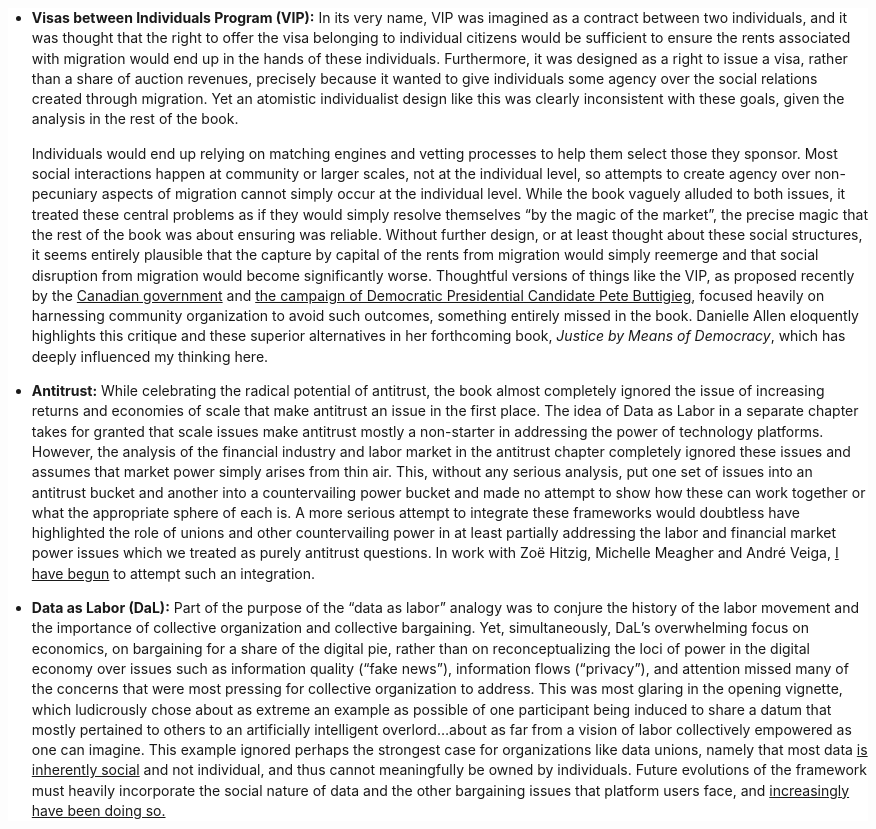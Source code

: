 - **Visas between Individuals Program (VIP):** In its very name, VIP was imagined as a contract between two individuals, and it was thought that the right to offer the visa belonging to individual citizens would be sufficient to ensure the rents associated with migration would end up in the hands of these individuals. Furthermore, it was designed as a right to issue a visa, rather than a share of auction revenues, precisely because it wanted to give individuals some agency over the social relations created through migration. Yet an atomistic individualist design like this was clearly inconsistent with these goals, given the analysis in the rest of the book.

  Individuals would end up relying on matching engines and vetting processes to help them select those they sponsor. Most social interactions happen at community or larger scales, not at the individual level, so attempts to create agency over non-pecuniary aspects of migration cannot simply occur at the individual level. While the book vaguely alluded to both issues, it treated these central problems as if they would simply resolve themselves “by the magic of the market”, the precise magic that the rest of the book was about ensuring was reliable. Without further design, or at least thought about these social structures, it seems entirely plausible that the capture by capital of the rents from migration would simply reemerge and that social disruption from migration would become significantly worse. Thoughtful versions of things like the VIP, as proposed recently by the [Canadian government](https://www.cicnews.com/2019/01/canada-unveils-new-immigration-pilot-for-rural-and-northern-communities-0111788.html) and [the campaign of Democratic Presidential Candidate Pete Buttigieg](https://www.vox.com/2019/8/15/20804284/place-based-visa-heartland-visa-community-revitalization), focused heavily on harnessing community organization to avoid such outcomes, something entirely missed in the book. Danielle Allen eloquently highlights this critique and these superior alternatives in her forthcoming book, _Justice by Means of Democracy_, which has deeply influenced my thinking here.

- **Antitrust:** While celebrating the radical potential of antitrust, the book almost completely ignored the issue of increasing returns and economies of scale that make antitrust an issue in the first place. The idea of Data as Labor in a separate chapter takes for granted that scale issues make antitrust mostly a non-starter in addressing the power of technology platforms. However, the analysis of the financial industry and labor market in the antitrust chapter completely ignored these issues and assumes that market power simply arises from thin air. This, without any serious analysis, put one set of issues into an antitrust bucket and another into a countervailing power bucket and made no attempt to show how these can work together or what the appropriate sphere of each is. A more serious attempt to integrate these frameworks would doubtless have highlighted the role of unions and other countervailing power in at least partially addressing the labor and financial market power issues which we treated as purely antitrust questions. In work with Zoë Hitzig, Michelle Meagher and André Veiga, [I have begun](https://papers.ssrn.com/sol3/papers.cfm?abstract_id=3595066) to attempt such an integration.

- **Data as Labor (DaL):** Part of the purpose of the “data as labor” analogy was to conjure the history of the labor movement and the importance of collective organization and collective bargaining. Yet, simultaneously, DaL’s overwhelming focus on economics, on bargaining for a share of the digital pie, rather than on reconceptualizing the loci of power in the digital economy over issues such as information quality (“fake news”), information flows (“privacy”), and attention missed many of the concerns that were most pressing for collective organization to address. This was most glaring in the opening vignette, which ludicrously chose about as extreme an example as possible of one participant being induced to share a datum that mostly pertained to others to an artificially intelligent overlord…about as far from a vision of labor collectively empowered as one can imagine. This example ignored perhaps the strongest case for organizations like data unions, namely that most data [is inherently social](https://www.philipsheldrake.com/2019/02/the-interpersonal-data-at-the-heart-of-all-human-digital-systems-including-markets/) and not individual, and thus cannot meaningfully be owned by individuals. Future evolutions of the framework must heavily incorporate the social nature of data and the other bargaining issues that platform users face, and [increasingly have been doing so.](https://hbr.org/2018/09/a-blueprint-for-a-better-digital-society)
